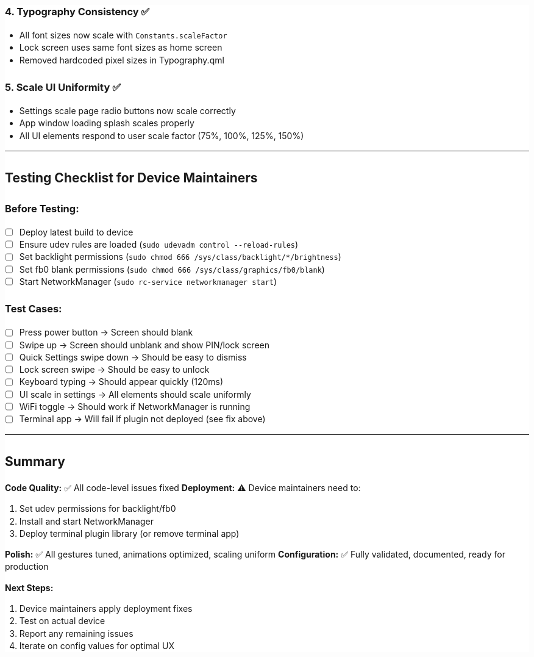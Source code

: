 ### 4. **Typography Consistency** ✅
- All font sizes now scale with `Constants.scaleFactor`
- Lock screen uses same font sizes as home screen
- Removed hardcoded pixel sizes in Typography.qml

### 5. **Scale UI Uniformity** ✅
- Settings scale page radio buttons now scale correctly
- App window loading splash scales properly
- All UI elements respond to user scale factor (75%, 100%, 125%, 150%)

---

## Testing Checklist for Device Maintainers

### Before Testing:
- [ ] Deploy latest build to device
- [ ] Ensure udev rules are loaded (`sudo udevadm control --reload-rules`)
- [ ] Set backlight permissions (`sudo chmod 666 /sys/class/backlight/*/brightness`)
- [ ] Set fb0 blank permissions (`sudo chmod 666 /sys/class/graphics/fb0/blank`)
- [ ] Start NetworkManager (`sudo rc-service networkmanager start`)

### Test Cases:
- [ ] Press power button → Screen should blank
- [ ] Swipe up → Screen should unblank and show PIN/lock screen
- [ ] Quick Settings swipe down → Should be easy to dismiss
- [ ] Lock screen swipe → Should be easy to unlock
- [ ] Keyboard typing → Should appear quickly (120ms)
- [ ] UI scale in settings → All elements should scale uniformly
- [ ] WiFi toggle → Should work if NetworkManager is running
- [ ] Terminal app → Will fail if plugin not deployed (see fix above)

---

## Summary

**Code Quality:** ✅ All code-level issues fixed
**Deployment:** ⚠️ Device maintainers need to:
1. Set udev permissions for backlight/fb0
2. Install and start NetworkManager
3. Deploy terminal plugin library (or remove terminal app)

**Polish:** ✅ All gestures tuned, animations optimized, scaling uniform
**Configuration:** ✅ Fully validated, documented, ready for production

**Next Steps:**
1. Device maintainers apply deployment fixes
2. Test on actual device
3. Report any remaining issues
4. Iterate on config values for optimal UX

